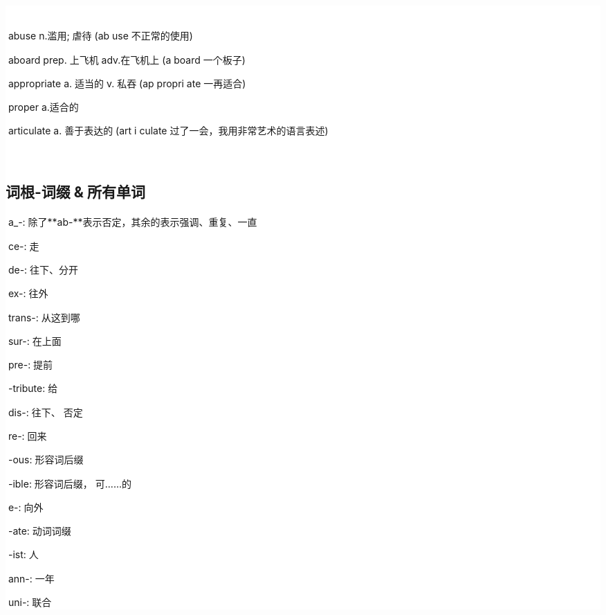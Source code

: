 ​	

​	abuse	n.滥用; 虐待	(ab use	不正常的使用)

​	aboard	prep. 上飞机 adv.在飞机上	(a board	一个板子)

​	appropriate	a. 适当的 v. 私吞	(ap propri ate	一再适合)

​		proper	a.适合的

​	articulate	a. 善于表达的	(art i culate	过了一会，我用非常艺术的语言表述)

​		

## 词根-词缀 & 所有单词

​	a_-: 除了**ab-**表示否定，其余的表示强调、重复、一直  

​	ce-: 走

​	de-: 往下、分开

​	ex-: 往外

​	trans-: 从这到哪

​	sur-: 在上面

​	pre-: 提前

​	-tribute: 给

​	dis-: 往下、 否定

​	re-: 回来

​	-ous: 形容词后缀

​	-ible: 形容词后缀， 可......的

​	e-: 向外

​	-ate: 动词词缀

​	-ist: 人

​	ann-: 一年

​	uni-: 联合